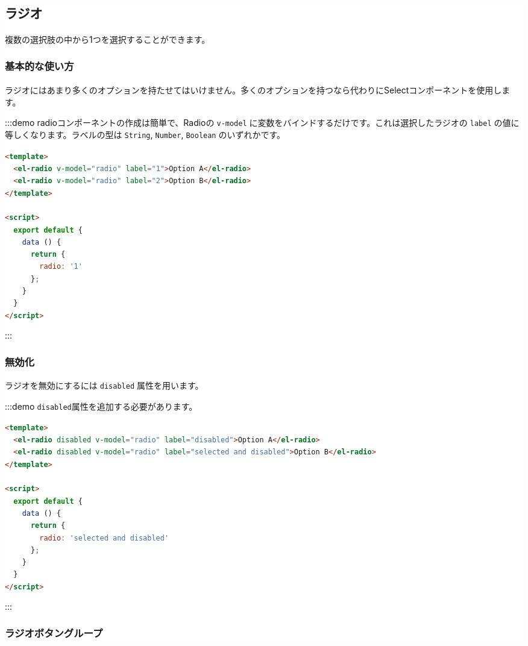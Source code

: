 ## ラジオ

複数の選択肢の中から1つを選択することができます。

### 基本的な使い方

ラジオにはあまり多くのオプションを持たせてはいけません。多くのオプションを持つなら代わりにSelectコンポーネントを使用します。

:::demo radioコンポーネントの作成は簡単で、Radioの `v-model` に変数をバインドするだけです。これは選択したラジオの `label` の値に等しくなります。ラベルの型は `String`, `Number`, `Boolean` のいずれかです。
```html
<template>
  <el-radio v-model="radio" label="1">Option A</el-radio>
  <el-radio v-model="radio" label="2">Option B</el-radio>
</template>

<script>
  export default {
    data () {
      return {
        radio: '1'
      };
    }
  }
</script>
```
:::

### 無効化

ラジオを無効にするには `disabled` 属性を用います。

:::demo `disabled`属性を追加する必要があります。
```html
<template>
  <el-radio disabled v-model="radio" label="disabled">Option A</el-radio>
  <el-radio disabled v-model="radio" label="selected and disabled">Option B</el-radio>
</template>

<script>
  export default {
    data () {
      return {
        radio: 'selected and disabled'
      };
    }
  }
</script>
```
:::

### ラジオボタングループ
